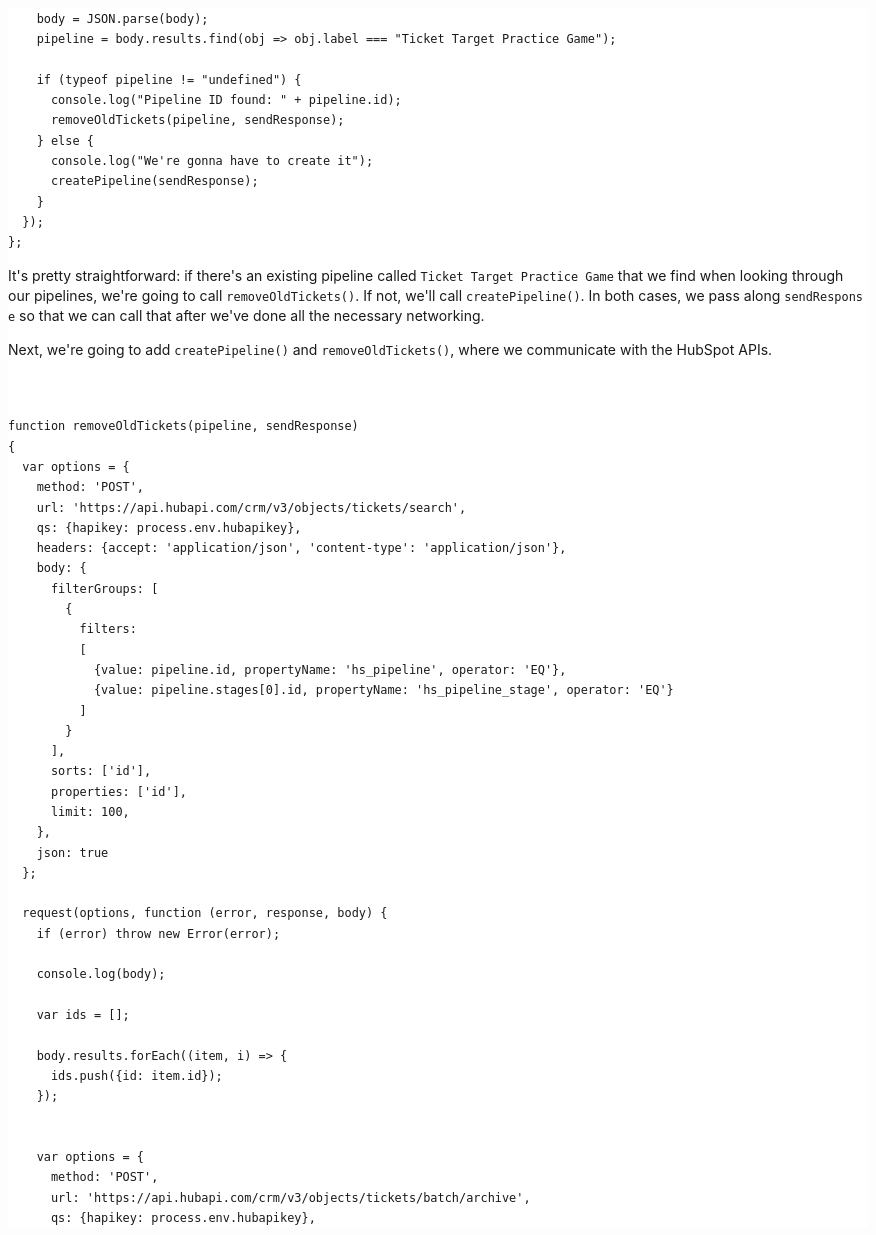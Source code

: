 ```
    body = JSON.parse(body);
    pipeline = body.results.find(obj => obj.label === "Ticket Target Practice Game");

    if (typeof pipeline != "undefined") {
      console.log("Pipeline ID found: " + pipeline.id);
      removeOldTickets(pipeline, sendResponse);
    } else {
      console.log("We're gonna have to create it");
      createPipeline(sendResponse);
    }
  });
};
```
It's pretty straightforward: if there's an existing pipeline called `Ticket Target Practice Game` that we find when looking through our pipelines, we're going to call `removeOldTickets()`. If not, we'll call `createPipeline()`. In both cases, we pass along `sendResponse` so that we can call that after we've done all the necessary networking.

Next, we're going to add `createPipeline()` and `removeOldTickets()`, where we communicate with the HubSpot APIs.

```


function removeOldTickets(pipeline, sendResponse)
{
  var options = {
    method: 'POST',
    url: 'https://api.hubapi.com/crm/v3/objects/tickets/search',
    qs: {hapikey: process.env.hubapikey},
    headers: {accept: 'application/json', 'content-type': 'application/json'},
    body: {
      filterGroups: [
        {
          filters:
          [
            {value: pipeline.id, propertyName: 'hs_pipeline', operator: 'EQ'},
            {value: pipeline.stages[0].id, propertyName: 'hs_pipeline_stage', operator: 'EQ'}
          ]
        }
      ],
      sorts: ['id'],
      properties: ['id'],
      limit: 100,
    },
    json: true
  };

  request(options, function (error, response, body) {
    if (error) throw new Error(error);

    console.log(body);

    var ids = [];

    body.results.forEach((item, i) => {
      ids.push({id: item.id});
    });


    var options = {
      method: 'POST',
      url: 'https://api.hubapi.com/crm/v3/objects/tickets/batch/archive',
      qs: {hapikey: process.env.hubapikey},
```